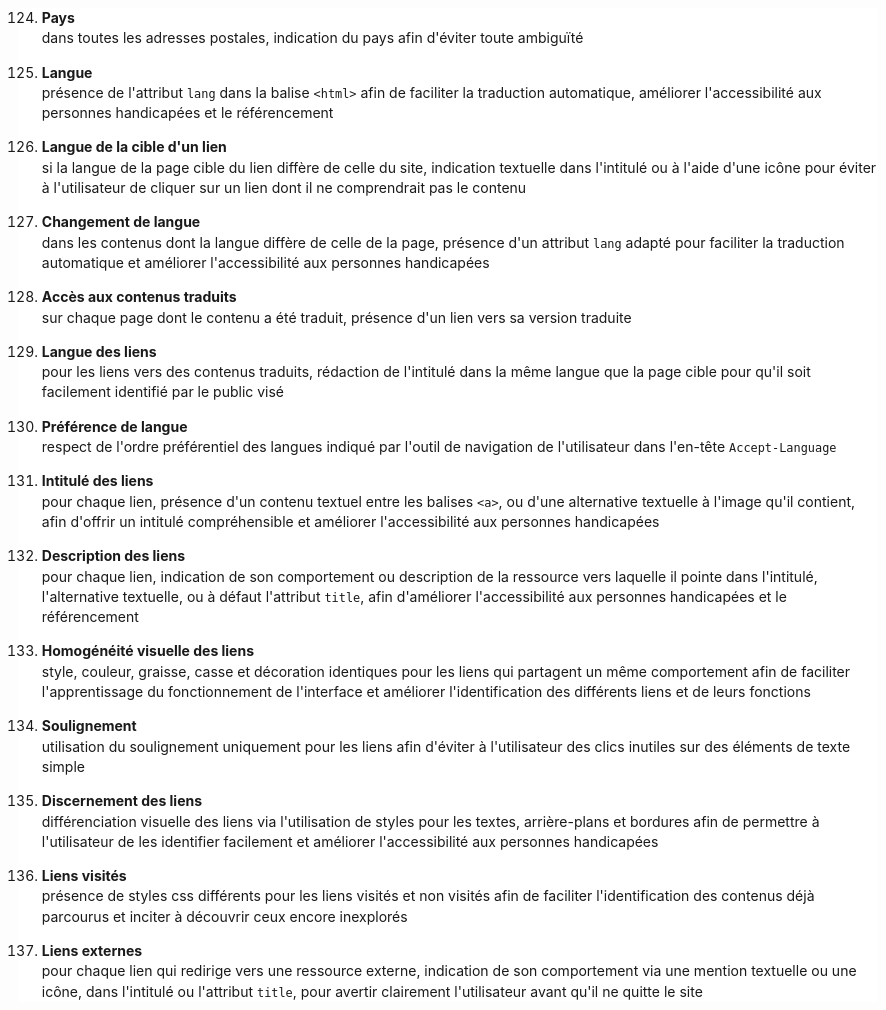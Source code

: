 124. **Pays**  
     dans toutes les adresses postales, indication du pays afin d'éviter toute ambiguïté

125. **Langue**  
     présence de l'attribut `lang` dans la balise `<html>` afin de faciliter la traduction automatique, améliorer l'accessibilité aux personnes handicapées et le référencement

126. **Langue de la cible d'un lien**  
     si la langue de la page cible du lien diffère de celle du site, indication textuelle dans l'intitulé ou à l'aide d'une icône pour éviter à l'utilisateur de cliquer sur un lien dont il ne comprendrait pas le contenu

127. **Changement de langue**  
     dans les contenus dont la langue diffère de celle de la page, présence d'un attribut `lang` adapté pour faciliter la traduction automatique et améliorer l'accessibilité aux personnes handicapées

128. **Accès aux contenus traduits**  
     sur chaque page dont le contenu a été traduit, présence d'un lien vers sa version traduite

129. **Langue des liens**  
     pour les liens vers des contenus traduits, rédaction de l'intitulé dans la même langue que la page cible pour qu'il soit facilement identifié par le public visé

130. **Préférence de langue**  
     respect de l'ordre préférentiel des langues indiqué par l'outil de navigation de l'utilisateur dans l'en-tête `Accept-Language`

131. **Intitulé des liens**  
     pour chaque lien, présence d'un contenu textuel entre les balises `<a>`, ou d'une alternative textuelle à l'image qu'il contient, afin d'offrir un intitulé compréhensible et améliorer l'accessibilité aux personnes handicapées

132. **Description des liens**  
     pour chaque lien, indication de son comportement ou description de la ressource vers laquelle il pointe dans l'intitulé, l'alternative textuelle, ou à défaut l'attribut `title`, afin d'améliorer l'accessibilité aux personnes handicapées et le référencement

133. **Homogénéité visuelle des liens**  
     style, couleur, graisse, casse et décoration identiques pour les liens qui partagent un même comportement afin de faciliter l'apprentissage du fonctionnement de l'interface et améliorer l'identification des différents liens et de leurs fonctions

134. **Soulignement**  
     utilisation du soulignement uniquement pour les liens afin d'éviter à l'utilisateur des clics inutiles sur des éléments de texte simple

135. **Discernement des liens**  
     différenciation visuelle des liens via l'utilisation de styles pour les textes, arrière-plans et bordures afin de permettre à l'utilisateur de les identifier facilement et améliorer l'accessibilité aux personnes handicapées

136. **Liens visités**  
     présence de styles css différents pour les liens visités et non visités afin de faciliter l'identification des contenus déjà parcourus et inciter à découvrir ceux encore inexplorés

137. **Liens externes**  
     pour chaque lien qui redirige vers une ressource externe, indication de son comportement via une mention textuelle ou une icône, dans l'intitulé ou l'attribut `title`, pour avertir clairement l'utilisateur avant qu'il ne quitte le site
